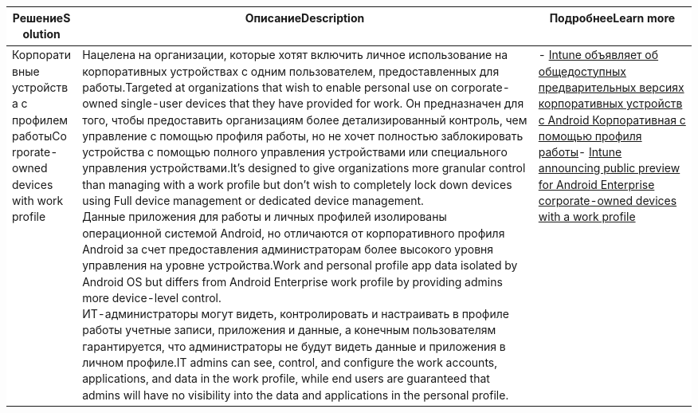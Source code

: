 | <span data-ttu-id="b7e71-129">Решение</span><span class="sxs-lookup"><span data-stu-id="b7e71-129">Solution</span></span>                                  | <span data-ttu-id="b7e71-130">Описание</span><span class="sxs-lookup"><span data-stu-id="b7e71-130">Description</span></span>                                                                                                                                                                                                                                                                                                                                                                                                                                                                                                                                                                                                                                                                                                                                     | <span data-ttu-id="b7e71-131">Подробнее</span><span class="sxs-lookup"><span data-stu-id="b7e71-131">Learn more</span></span>                                                                                                                                                                                                                                                                                                      |
| ----------------------------------------- | ----------------------------------------------------------------------------------------------------------------------------------------------------------------------------------------------------------------------------------------------------------------------------------------------------------------------------------------------------------------------------------------------------------------------------------------------------------------------------------------------------------------------------------------------------------------------------------------------------------------------------------------------------------------------------------------------------------------------------------------------- | --------------------------------------------------------------------------------------------------------------------------------------------------------------------------------------------------------------------------------------------------------------------------------------------------------------- |
| <span data-ttu-id="b7e71-132">Корпоративные устройства с профилем работы</span><span class="sxs-lookup"><span data-stu-id="b7e71-132">Corporate-owned devices with work profile</span></span> | <span data-ttu-id="b7e71-133">Нацелена на организации, которые хотят включить личное использование на корпоративных устройствах с одним пользователем, предоставленных для работы.</span><span class="sxs-lookup"><span data-stu-id="b7e71-133">Targeted at organizations that wish to enable personal use on corporate-owned single-user devices that they have provided for work.</span></span> <span data-ttu-id="b7e71-134">Он предназначен для того, чтобы предоставить организациям более детализированный контроль, чем управление с помощью профиля работы, но не хочет полностью заблокировать устройства с помощью полного управления устройствами или специального управления устройствами.</span><span class="sxs-lookup"><span data-stu-id="b7e71-134">It’s designed to give organizations more granular control than managing with a work profile but don’t wish to completely lock down devices using Full device management or dedicated device management.</span></span><br><span data-ttu-id="b7e71-135">Данные приложения для работы и личных профилей изолированы операционной системой Android, но отличаются от корпоративного профиля Android за счет предоставления администраторам более высокого уровня управления на уровне устройства.</span><span class="sxs-lookup"><span data-stu-id="b7e71-135">Work and personal profile app data isolated by Android OS but differs from Android Enterprise work profile by providing admins more device-level control.</span></span><br><span data-ttu-id="b7e71-136">ИТ-администраторы могут видеть, контролировать и настраивать в профиле работы учетные записи, приложения и данные, а конечным пользователям гарантируется, что администраторы не будут видеть данные и приложения в личном профиле.</span><span class="sxs-lookup"><span data-stu-id="b7e71-136">IT admins can see, control, and configure the work accounts, applications, and data in the work profile, while end users are guaranteed that admins will have no visibility into the data and applications in the personal profile.</span></span> | <span data-ttu-id="b7e71-137">- [Intune объявляет об общедоступных предварительных версиях корпоративных устройств с Android Корпоративная с помощью профиля работы](https://techcommunity.microsoft.com/t5/intune-customer-success/intune-announcing-public-preview-for-android-enterprise/ba-p/1524325)</span><span class="sxs-lookup"><span data-stu-id="b7e71-137">- [Intune announcing public preview for Android Enterprise corporate-owned devices with a work profile](https://techcommunity.microsoft.com/t5/intune-customer-success/intune-announcing-public-preview-for-android-enterprise/ba-p/1524325)</span></span>                                                                    |